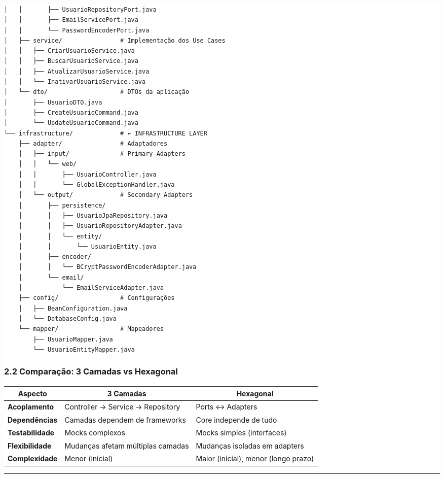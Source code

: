 ```
│   │       ├── UsuarioRepositoryPort.java
│   │       ├── EmailServicePort.java
│   │       └── PasswordEncoderPort.java
│   ├── service/                # Implementação dos Use Cases
│   │   ├── CriarUsuarioService.java
│   │   ├── BuscarUsuarioService.java
│   │   ├── AtualizarUsuarioService.java
│   │   └── InativarUsuarioService.java
│   └── dto/                    # DTOs da aplicação
│       ├── UsuarioDTO.java
│       ├── CreateUsuarioCommand.java
│       └── UpdateUsuarioCommand.java
└── infrastructure/             # ← INFRASTRUCTURE LAYER
    ├── adapter/                # Adaptadores
    │   ├── input/              # Primary Adapters
    │   │   └── web/
    │   │       ├── UsuarioController.java
    │   │       └── GlobalExceptionHandler.java
    │   └── output/             # Secondary Adapters
    │       ├── persistence/
    │       │   ├── UsuarioJpaRepository.java
    │       │   ├── UsuarioRepositoryAdapter.java
    │       │   └── entity/
    │       │       └── UsuarioEntity.java
    │       ├── encoder/
    │       │   └── BCryptPasswordEncoderAdapter.java
    │       └── email/
    │           └── EmailServiceAdapter.java
    ├── config/                 # Configurações
    │   ├── BeanConfiguration.java
    │   └── DatabaseConfig.java
    └── mapper/                 # Mapeadores
        ├── UsuarioMapper.java
        └── UsuarioEntityMapper.java
```

### 2.2 Comparação: 3 Camadas vs Hexagonal

| Aspecto           | 3 Camadas                         | Hexagonal                            |
| ----------------- | --------------------------------- | ------------------------------------ |
| **Acoplamento**   | Controller → Service → Repository | Ports ↔ Adapters                     |
| **Dependências**  | Camadas dependem de frameworks    | Core independe de tudo               |
| **Testabilidade** | Mocks complexos                   | Mocks simples (interfaces)           |
| **Flexibilidade** | Mudanças afetam múltiplas camadas | Mudanças isoladas em adapters        |
| **Complexidade**  | Menor (inicial)                   | Maior (inicial), menor (longo prazo) |

---
